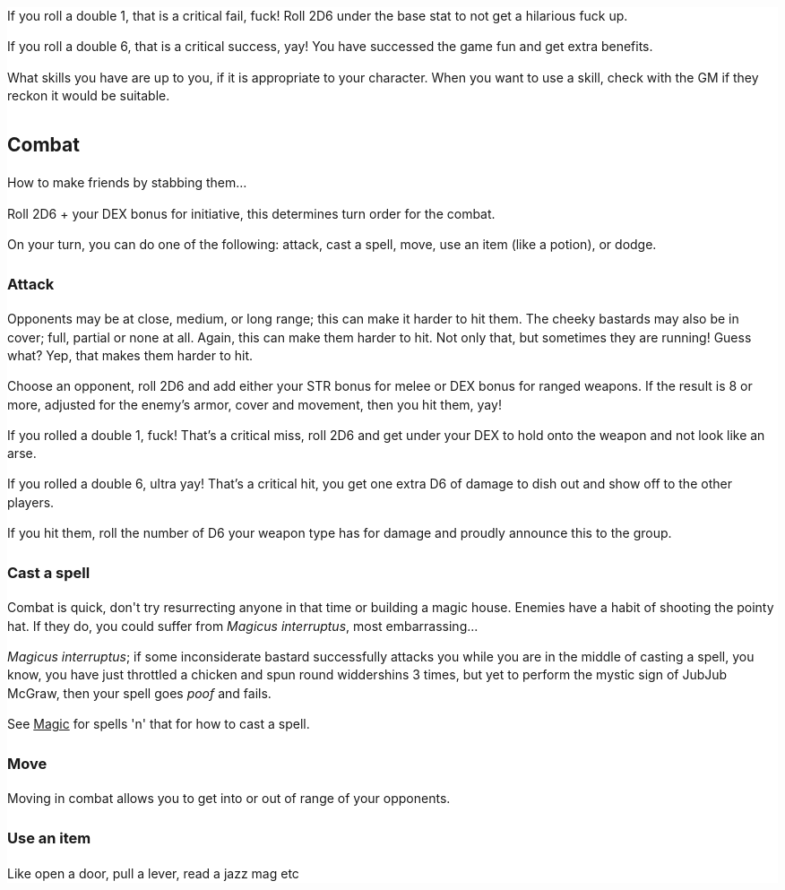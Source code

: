 If you roll a double 1, that is a critical fail, fuck! Roll 2D6 under the base stat to not get a hilarious fuck up.

If you roll a double 6, that is a critical success, yay! You have successed the game fun and get extra benefits.

What skills you have are up to you, if it is appropriate to your character. When you want to use a skill, check with the GM if they reckon it would be suitable.

## Combat

How to make friends by stabbing them…

Roll 2D6 + your DEX bonus for initiative, this determines turn order for the combat.

On your turn, you can do one of the following: attack, cast a spell, move, use an item (like a potion), or dodge.

### Attack

Opponents may be at close, medium, or long range; this can make it harder to hit them. The cheeky bastards may also be in cover; full, partial or none at all. Again, this can make them harder to hit. Not only that, but sometimes they are running! Guess what? Yep, that makes them harder to hit.

Choose an opponent, roll 2D6 and add either your STR bonus for melee or DEX bonus for ranged weapons. If the result is 8 or more, adjusted for the enemy’s armor, cover and movement, then you hit them, yay! 

If you rolled a double 1, fuck! That’s a critical miss, roll 2D6 and get under your DEX to hold onto the weapon and not look like an arse. 

If you rolled a double 6, ultra yay! That’s a critical hit, you get one extra D6 of damage to dish out and show off to the other players. 

If you hit them, roll the number of D6 your weapon type has for damage and proudly announce this to the group.

### Cast a spell

Combat is quick, don't try resurrecting anyone in that time or building a magic house. Enemies have a habit of shooting the pointy hat. If they do, you could suffer from *Magicus interruptus*, most embarrassing...

*Magicus interruptus*; if some inconsiderate bastard successfully attacks you while you are in the middle of casting a spell, you know, you have just throttled a chicken and spun round widdershins 3 times, but yet to perform the mystic sign of JubJub McGraw, then your spell goes *poof* and fails.

See [Magic](#Magic) for spells 'n' that for how to cast a spell.

### Move

Moving in combat allows you to get into or out of range of your opponents.

### Use an item

Like open a door, pull a lever, read a jazz mag etc

